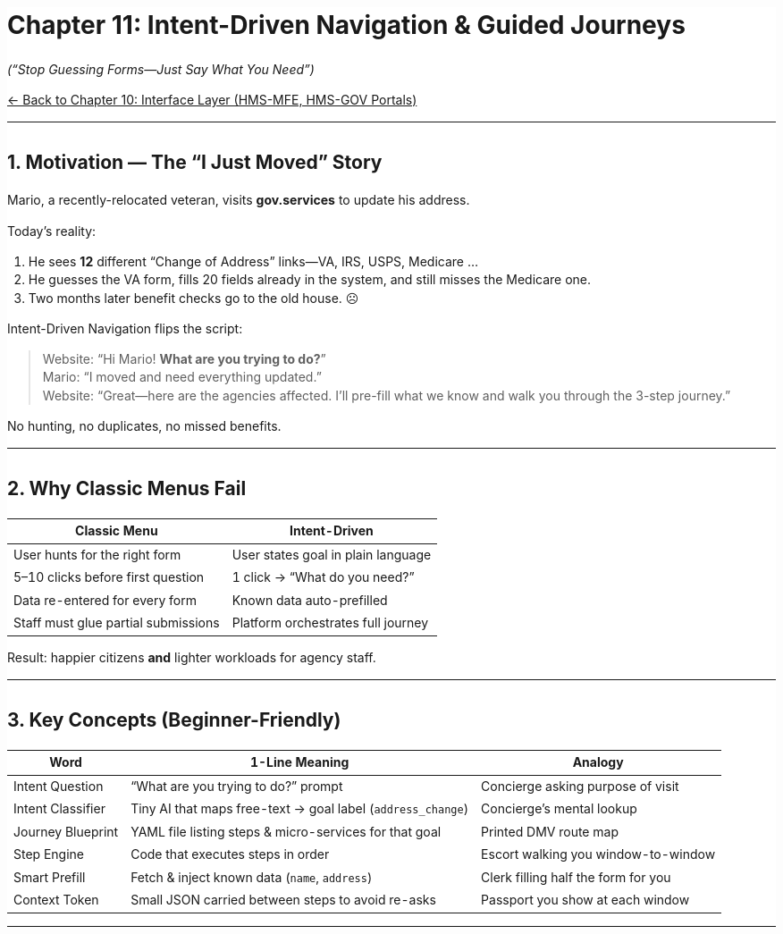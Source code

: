 # Chapter 11: Intent-Driven Navigation & Guided Journeys  
*(“Stop Guessing Forms—Just Say What You Need”)*  

[← Back to Chapter 10: Interface Layer (HMS-MFE, HMS-GOV Portals)](10_interface_layer__hms_mfe__hms_gov_portals__.md)

---

## 1. Motivation — The “I Just Moved” Story  

Mario, a recently-relocated veteran, visits **gov.services** to update his address.  

Today’s reality:

1. He sees **12** different “Change of Address” links—VA, IRS, USPS, Medicare …  
2. He guesses the VA form, fills 20 fields already in the system, and still misses the Medicare one.  
3. Two months later benefit checks go to the old house. ☹️  

Intent-Driven Navigation flips the script:  

> Website: “Hi Mario! **What are you trying to do?**”  
> Mario: “I moved and need everything updated.”  
> Website: “Great—here are the agencies affected. I’ll pre-fill what we know and walk you through the 3-step journey.”

No hunting, no duplicates, no missed benefits.

---

## 2. Why Classic Menus Fail

| Classic Menu | Intent-Driven |
|--------------|---------------|
| User hunts for the right form | User states goal in plain language |
| 5–10 clicks before first question | 1 click → “What do you need?” |
| Data re-entered for every form | Known data auto-prefilled |
| Staff must glue partial submissions | Platform orchestrates full journey |

Result: happier citizens **and** lighter workloads for agency staff.

---

## 3. Key Concepts (Beginner-Friendly)

| Word | 1-Line Meaning | Analogy |
|------|---------------|---------|
| Intent Question | “What are you trying to do?” prompt | Concierge asking purpose of visit |
| Intent Classifier | Tiny AI that maps free-text → goal label (`address_change`) | Concierge’s mental lookup |
| Journey Blueprint | YAML file listing steps & micro-services for that goal | Printed DMV route map |
| Step Engine | Code that executes steps in order | Escort walking you window-to-window |
| Smart Prefill | Fetch & inject known data (`name`, `address`) | Clerk filling half the form for you |
| Context Token | Small JSON carried between steps to avoid re-asks | Passport you show at each window |

---
